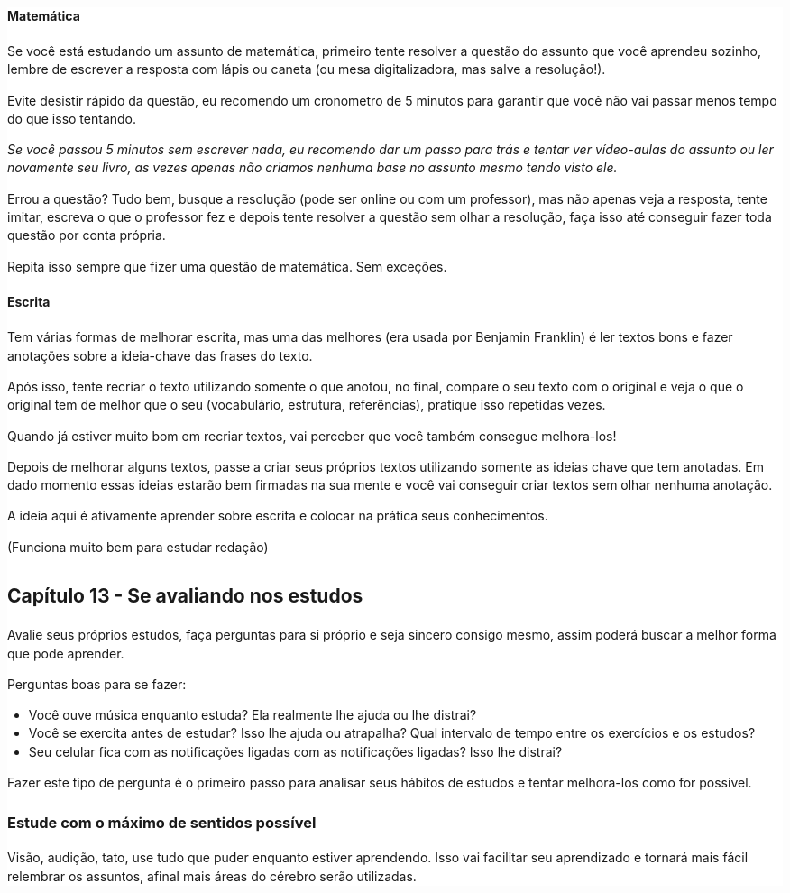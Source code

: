 #### Matemática

Se você está estudando um assunto de matemática, primeiro tente resolver a questão do assunto que você aprendeu sozinho, lembre de escrever a resposta com lápis ou caneta (ou mesa digitalizadora, mas salve a resolução!).

Evite desistir rápido da questão, eu recomendo um cronometro de 5 minutos para garantir que você não vai passar menos tempo do que isso tentando. 

*Se você passou 5 minutos sem escrever nada, eu recomendo dar um passo para trás e tentar ver vídeo-aulas do assunto ou ler novamente seu livro, as vezes apenas não criamos nenhuma base no assunto mesmo tendo visto ele.*

Errou a questão? Tudo bem, busque a resolução (pode ser online ou com um professor), mas não apenas veja a resposta, tente imitar, escreva o que o professor fez e depois tente resolver a questão sem olhar a resolução, faça isso até conseguir fazer toda questão por conta própria.

Repita isso sempre que fizer uma questão de matemática. Sem exceções.

#### Escrita

Tem várias formas de melhorar escrita, mas uma das melhores (era usada por Benjamin Franklin) é ler textos bons e fazer anotações sobre a ideia-chave das frases do texto.

Após isso, tente recriar o texto utilizando somente o que anotou, no final, compare o seu texto com o original e veja o que o original tem de melhor que o seu (vocabulário, estrutura, referências), pratique isso repetidas vezes.

Quando já estiver muito bom em recriar textos, vai perceber que você também consegue melhora-los!

Depois de melhorar alguns textos, passe a criar seus próprios textos utilizando somente as ideias chave que tem anotadas. Em dado momento essas ideias estarão bem firmadas na sua mente e você vai conseguir criar textos sem olhar nenhuma anotação.

A ideia aqui é ativamente aprender sobre escrita e colocar na prática seus conhecimentos.

(Funciona muito bem para estudar redação)

## Capítulo 13 - Se avaliando nos estudos

Avalie seus próprios estudos, faça perguntas para si próprio e seja sincero consigo mesmo, assim poderá buscar a melhor forma que pode aprender.

Perguntas boas para se fazer:
- Você ouve música enquanto estuda? Ela realmente lhe ajuda ou lhe distrai?
- Você se exercita antes de estudar? Isso lhe ajuda ou atrapalha? Qual intervalo de tempo entre os exercícios e os estudos?
- Seu celular fica com as notificações ligadas com as notificações ligadas? Isso lhe distrai?

Fazer este tipo de pergunta é o primeiro passo para analisar seus hábitos de estudos e tentar melhora-los como for possível.

### Estude com o máximo de sentidos possível

Visão, audição, tato, use tudo que puder enquanto estiver aprendendo. Isso vai facilitar seu aprendizado e tornará mais fácil relembrar os assuntos, afinal mais áreas do cérebro serão utilizadas.
